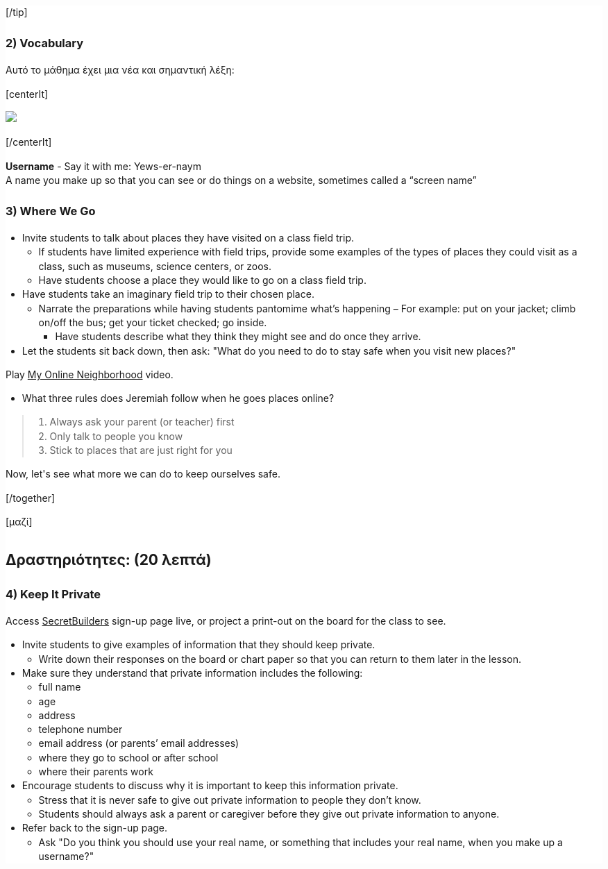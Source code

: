 [/tip]

### <a name="Vocab"></a> 2) Vocabulary

Αυτό το μάθημα έχει μια νέα και σημαντική λέξη:  


[centerIt]

![](vocab.png)

[/centerIt]

**Username** - Say it with me: Yews-er-naym   
A name you make up so that you can see or do things on a website, sometimes called a “screen name”

### <a name="GetStarted"></a> 3) Where We Go

  * Invite students to talk about places they have visited on a class field trip. 
      * If students have limited experience with field trips, provide some examples of the types of places they could visit as a class, such as museums, science centers, or zoos.
      * Have students choose a place they would like to go on a class field trip.
  * Have students take an imaginary field trip to their chosen place. 
      * Narrate the preparations while having students pantomime what’s happening – For example: put on your jacket; climb on/off the bus; get your ticket checked; go inside. 
          * Have students describe what they think they might see and do once they arrive.
  * Let the students sit back down, then ask: "What do you need to do to stay safe when you visit new places?"

Play [My Online Neighborhood](https://www.commonsensemedia.org/video/modal/2102075) video.

  * What three rules does Jeremiah follow when he goes places online?

> 1) Always ask your parent (or teacher) first  
> 2) Only talk to people you know  
> 3) Stick to places that are just right for you

Now, let's see what more we can do to keep ourselves safe.

[/together]

[μαζί]

## Δραστηριότητες: (20 λεπτά)

### <a name="Activity1"></a> 4) Keep It Private

Access [SecretBuilders](http://www.secretbuilders.com/gameplay/gameplay.html) sign-up page live, or project a print-out on the board for the class to see.

  * Invite students to give examples of information that they should keep private. 
      * Write down their responses on the board or chart paper so that you can return to them later in the lesson. 
  * Make sure they understand that private information includes the following: 
      * full name
      * age
      * address
      * telephone number
      * email address (or parents’ email addresses)
      * where they go to school or after school
      * where their parents work
  * Encourage students to discuss why it is important to keep this information private. 
      * Stress that it is never safe to give out private information to people they don’t know. 
      * Students should always ask a parent or caregiver before they give out private information to anyone.
  * Refer back to the sign-up page. 
      * Ask "Do you think you should use your real name, or something that includes your real name, when you make up a username?"
